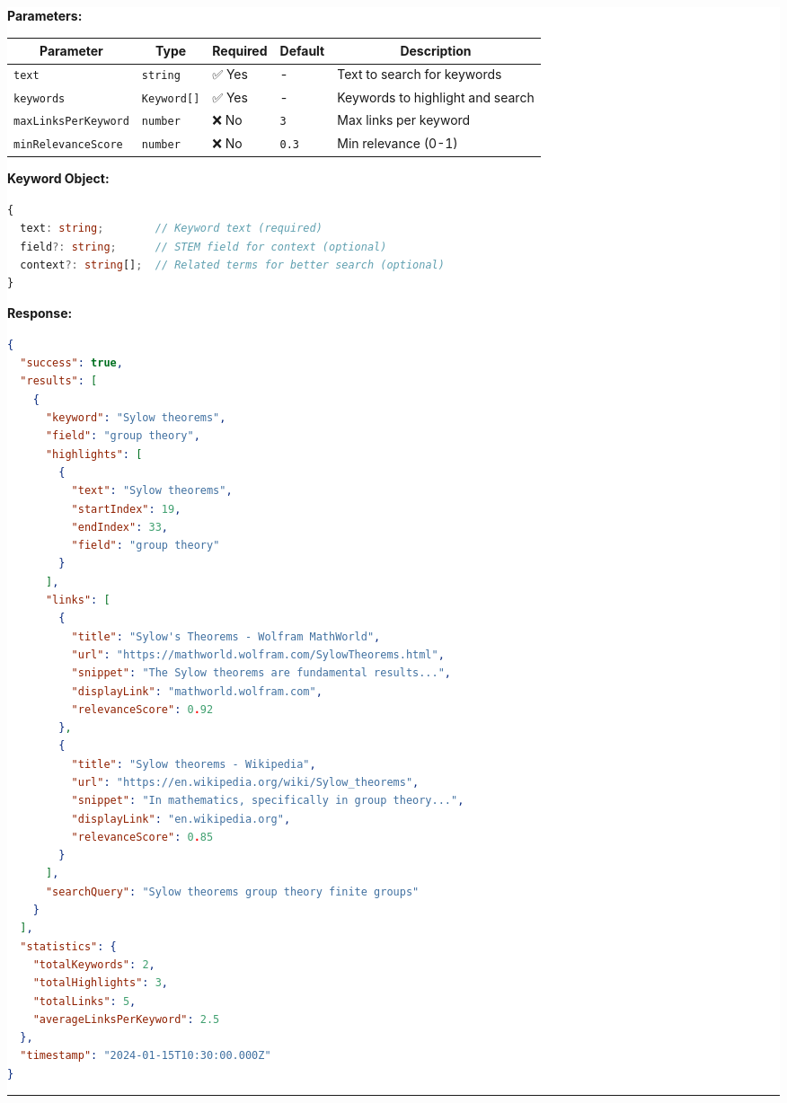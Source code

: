 **Parameters:**

| Parameter | Type | Required | Default | Description |
|-----------|------|----------|---------|-------------|
| `text` | `string` | ✅ Yes | - | Text to search for keywords |
| `keywords` | `Keyword[]` | ✅ Yes | - | Keywords to highlight and search |
| `maxLinksPerKeyword` | `number` | ❌ No | `3` | Max links per keyword |
| `minRelevanceScore` | `number` | ❌ No | `0.3` | Min relevance (0-1) |

**Keyword Object:**
```typescript
{
  text: string;        // Keyword text (required)
  field?: string;      // STEM field for context (optional)
  context?: string[];  // Related terms for better search (optional)
}
```

**Response:**
```json
{
  "success": true,
  "results": [
    {
      "keyword": "Sylow theorems",
      "field": "group theory",
      "highlights": [
        {
          "text": "Sylow theorems",
          "startIndex": 19,
          "endIndex": 33,
          "field": "group theory"
        }
      ],
      "links": [
        {
          "title": "Sylow's Theorems - Wolfram MathWorld",
          "url": "https://mathworld.wolfram.com/SylowTheorems.html",
          "snippet": "The Sylow theorems are fundamental results...",
          "displayLink": "mathworld.wolfram.com",
          "relevanceScore": 0.92
        },
        {
          "title": "Sylow theorems - Wikipedia",
          "url": "https://en.wikipedia.org/wiki/Sylow_theorems",
          "snippet": "In mathematics, specifically in group theory...",
          "displayLink": "en.wikipedia.org",
          "relevanceScore": 0.85
        }
      ],
      "searchQuery": "Sylow theorems group theory finite groups"
    }
  ],
  "statistics": {
    "totalKeywords": 2,
    "totalHighlights": 3,
    "totalLinks": 5,
    "averageLinksPerKeyword": 2.5
  },
  "timestamp": "2024-01-15T10:30:00.000Z"
}
```

---